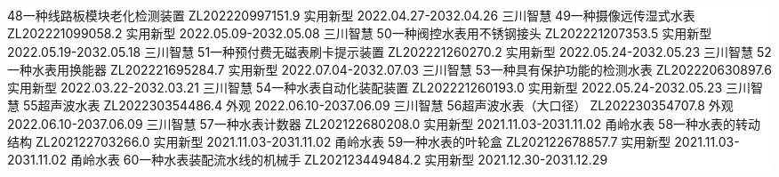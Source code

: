 48一种线路板模块老化检测装置
ZL202220997151.9
实用新型
2022.04.27-2032.04.26
三川智慧
49一种摄像远传湿式水表
ZL202221099058.2
实用新型
2022.05.09-2032.05.08
三川智慧
50一种阀控水表用不锈钢接头
ZL202221207353.5
实用新型
2022.05.19-2032.05.18
三川智慧
51一种预付费无磁表刷卡提示装置
ZL202221260270.2
实用新型
2022.05.24-2032.05.23
三川智慧
52一种水表用换能器
ZL202221695284.7
实用新型
2022.07.04-2032.07.03
三川智慧
53一种具有保护功能的检测水表
ZL202220630897.6
实用新型
2022.03.22-2032.03.21
三川智慧
54一种水表自动化装配装置
ZL202221260193.0
实用新型
2022.05.24-2032.05.23
三川智慧
55超声波水表
ZL202230354486.4
外观
2022.06.10-2037.06.09
三川智慧
56超声波水表（大口径）
ZL202230354707.8
外观
2022.06.10-2037.06.09
三川智慧
57一种水表计数器
ZL202122680208.0
实用新型
2021.11.03-2031.11.02
甬岭水表
58一种水表的转动结构
ZL202122703266.0
实用新型
2021.11.03-2031.11.02
甬岭水表
59一种水表的叶轮盒
ZL202122678857.7
实用新型
2021.11.03-2031.11.02
甬岭水表
60一种水表装配流水线的机械手
ZL202123449484.2
实用新型
2021.12.30-2031.12.29